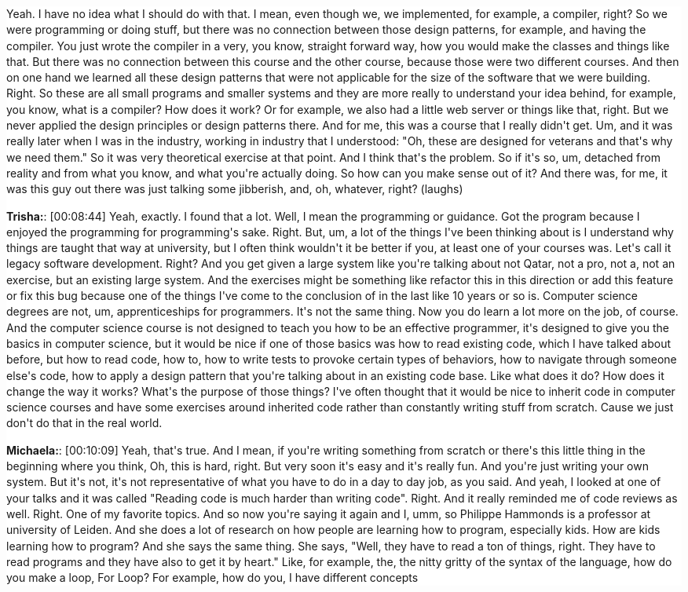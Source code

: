 Yeah. I have no idea what I should do with that. I mean, even though we, we
implemented, for example, a compiler, right? So we were programming or doing
stuff, but there was no connection between those design patterns, for example,
and having the compiler.
You just wrote the compiler in a very, you know, straight forward
way, how you would make the classes and things like that.
But there was no connection between this course and the other course, because
those were two different courses. And then on one hand we learned all these
design patterns that were not applicable for the size of the software that we
were building. Right. So these are all small programs and smaller systems and
they are more really to understand your idea behind, for example, you know,
what is a compiler?
How does it work? Or for example, we also had a little web server or things like
that, right. But we never applied the design principles or design patterns
there. And for me, this was a course that I really didn't get. Um, and it was
really later when I was in the industry, working in industry that I understood:
"Oh, these are designed for veterans and that's why we need them."
So it was very theoretical exercise at that point. And I think that's the
problem. So if it's so, um, detached from reality and from what you know,
and what you're actually doing. So how can you make sense out of it?
And there was, for me, it was this guy out there was just talking some
jibberish, and, oh, whatever, right? (laughs)

**Trisha:**: [00:08:44] Yeah, exactly. I found that a lot. Well, I mean the
programming or guidance. Got the program because I enjoyed the programming for
programming's sake. Right. But, um, a lot of the things I've been thinking about
is I understand why things are taught that way at university, but I often think
wouldn't it be better if you, at least one of your courses was.
Let's call it legacy software development. Right? And you get given a large
system like you're talking about not Qatar, not a pro, not a, not an exercise,
but an existing large system. And the exercises might be something like refactor
this in this direction or add this feature or fix this bug because one of the
things I've come to the conclusion of in the last like 10 years or so is.
Computer science degrees are not, um, apprenticeships for programmers. It's not
the same thing. Now you do learn a lot more on the job, of course. And the
computer science course is not designed to teach you how to be an effective
programmer, it's designed to give you the basics in computer science, but it would
be nice if one of those basics was how to read existing code,
which I have talked about before, but how to read
code, how to, how to write tests to provoke certain types of behaviors, how to
navigate through someone else's code, how to apply a design pattern that you're
talking about in an existing code base. Like what does it do? How does it change
the way it works?
What's the purpose of those things? I've often thought that it would be nice to
inherit code in computer science courses and have some exercises around
inherited code rather than constantly writing stuff from scratch. Cause we just
don't do that in the real world.

**Michaela:**: [00:10:09] Yeah, that's true. And I mean, if you're writing
something from scratch or there's this little thing in the beginning where you
think, Oh, this is hard, right.
But very soon it's easy and it's really fun. And you're just writing your own
system. But it's not, it's not representative of what you have to do in a day to
day job, as you said. And yeah, I looked at one of your talks and it was called
"Reading code is much harder than writing code". Right. And it really reminded me
of code reviews as well.
Right. One of my favorite topics. And so now you're saying it again and I, umm,
so Philippe Hammonds is a professor at university of Leiden. And she does a
lot of research on how people are learning how to program, especially kids.
How are kids learning how to program?
And she says the same thing. She says, "Well, they have to read a ton of things,
right. They have to read programs and they have also to get it by heart."
Like, for example, the, the nitty gritty of the syntax of the language, how do
you make a loop, For Loop? For example, how do you, I have different concepts